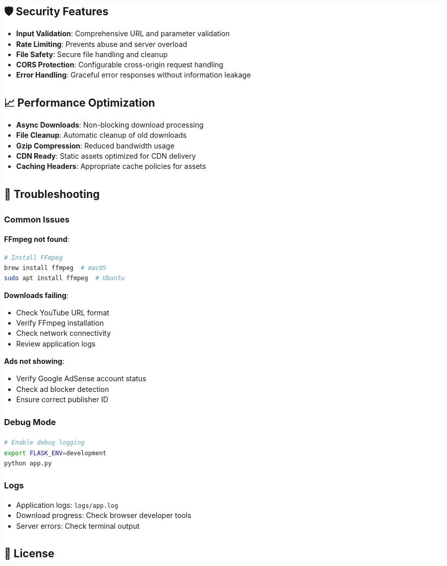 ## 🛡️ Security Features

- **Input Validation**: Comprehensive URL and parameter validation
- **Rate Limiting**: Prevents abuse and server overload
- **File Safety**: Secure file handling and cleanup
- **CORS Protection**: Configurable cross-origin request handling
- **Error Handling**: Graceful error responses without information leakage

## 📈 Performance Optimization

- **Async Downloads**: Non-blocking download processing
- **File Cleanup**: Automatic cleanup of old downloads
- **Gzip Compression**: Reduced bandwidth usage
- **CDN Ready**: Static assets optimized for CDN delivery
- **Caching Headers**: Appropriate cache policies for assets

## 🐛 Troubleshooting

### Common Issues

**FFmpeg not found**:
```bash
# Install FFmpeg
brew install ffmpeg  # macOS
sudo apt install ffmpeg  # Ubuntu
```

**Downloads failing**:
- Check YouTube URL format
- Verify FFmpeg installation
- Check network connectivity
- Review application logs

**Ads not showing**:
- Verify Google AdSense account status
- Check ad blocker detection
- Ensure correct publisher ID

### Debug Mode
```bash
# Enable debug logging
export FLASK_ENV=development
python app.py
```

### Logs
- Application logs: `logs/app.log`
- Download progress: Check browser developer tools
- Server errors: Check terminal output

## 📄 License
